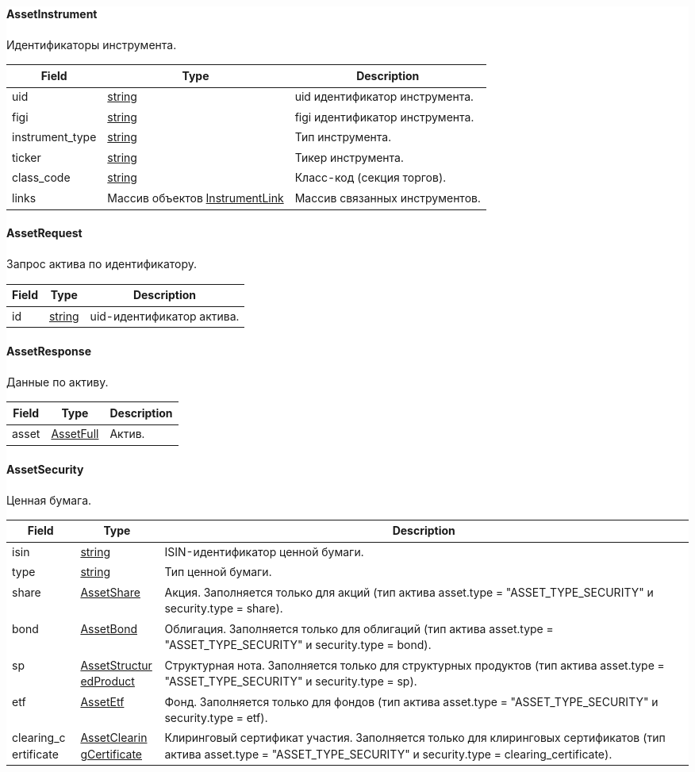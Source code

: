  


#### AssetInstrument
Идентификаторы инструмента.


| Field | Type | Description |
| ----- | ---- | ----------- |
| uid |  [string](#string) | uid идентификатор инструмента. |
| figi |  [string](#string) | figi идентификатор инструмента. |
| instrument_type |  [string](#string) | Тип инструмента. |
| ticker |  [string](#string) | Тикер инструмента. |
| class_code |  [string](#string) | Класс-код (секция торгов). |
| links | Массив объектов [InstrumentLink](#instrumentlink) | Массив связанных инструментов. |
 
 


#### AssetRequest
Запрос актива по идентификатору.


| Field | Type | Description |
| ----- | ---- | ----------- |
| id |  [string](#string) | uid-идентификатор актива. |
 
 


#### AssetResponse
Данные по активу.


| Field | Type | Description |
| ----- | ---- | ----------- |
| asset |  [AssetFull](#assetfull) | Актив. |
 
 


#### AssetSecurity
Ценная бумага.


| Field | Type | Description |
| ----- | ---- | ----------- |
| isin |  [string](#string) | ISIN-идентификатор ценной бумаги. |
| type |  [string](#string) | Тип ценной бумаги. |
| share |  [AssetShare](#assetshare) | Акция. Заполняется только для акций (тип актива asset.type = "ASSET_TYPE_SECURITY" и security.type = share). |
| bond |  [AssetBond](#assetbond) | Облигация. Заполняется только для облигаций (тип актива asset.type = "ASSET_TYPE_SECURITY" и security.type = bond). |
| sp |  [AssetStructuredProduct](#assetstructuredproduct) | Структурная нота. Заполняется только для структурных продуктов (тип актива asset.type = "ASSET_TYPE_SECURITY" и security.type = sp). |
| etf |  [AssetEtf](#assetetf) | Фонд. Заполняется только для фондов (тип актива asset.type = "ASSET_TYPE_SECURITY" и security.type = etf). |
| clearing_certificate |  [AssetClearingCertificate](#assetclearingcertificate) | Клиринговый сертификат участия. Заполняется только для клиринговых сертификатов (тип актива asset.type = "ASSET_TYPE_SECURITY" и security.type = clearing_certificate). |
 